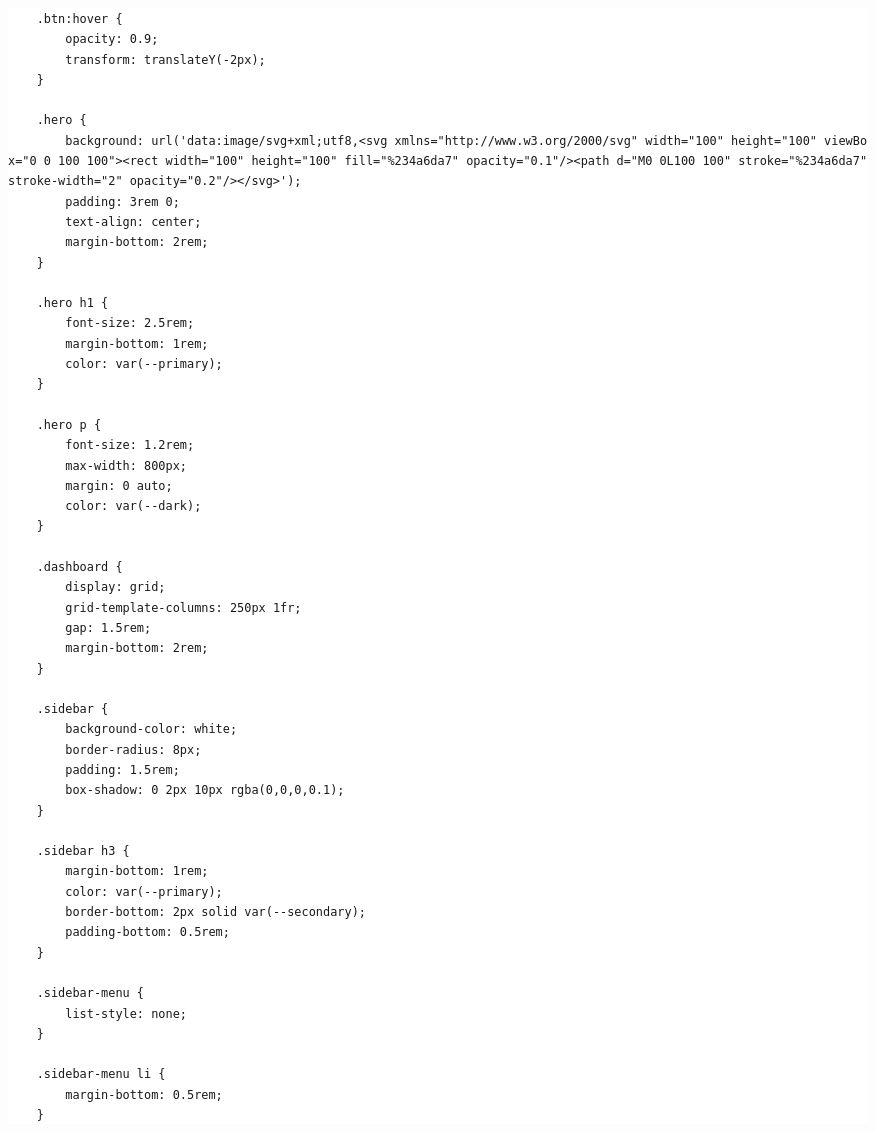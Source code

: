         .btn:hover {
            opacity: 0.9;
            transform: translateY(-2px);
        }
        
        .hero {
            background: url('data:image/svg+xml;utf8,<svg xmlns="http://www.w3.org/2000/svg" width="100" height="100" viewBox="0 0 100 100"><rect width="100" height="100" fill="%234a6da7" opacity="0.1"/><path d="M0 0L100 100" stroke="%234a6da7" stroke-width="2" opacity="0.2"/></svg>');
            padding: 3rem 0;
            text-align: center;
            margin-bottom: 2rem;
        }
        
        .hero h1 {
            font-size: 2.5rem;
            margin-bottom: 1rem;
            color: var(--primary);
        }
        
        .hero p {
            font-size: 1.2rem;
            max-width: 800px;
            margin: 0 auto;
            color: var(--dark);
        }
        
        .dashboard {
            display: grid;
            grid-template-columns: 250px 1fr;
            gap: 1.5rem;
            margin-bottom: 2rem;
        }
        
        .sidebar {
            background-color: white;
            border-radius: 8px;
            padding: 1.5rem;
            box-shadow: 0 2px 10px rgba(0,0,0,0.1);
        }
        
        .sidebar h3 {
            margin-bottom: 1rem;
            color: var(--primary);
            border-bottom: 2px solid var(--secondary);
            padding-bottom: 0.5rem;
        }
        
        .sidebar-menu {
            list-style: none;
        }
        
        .sidebar-menu li {
            margin-bottom: 0.5rem;
        }
        